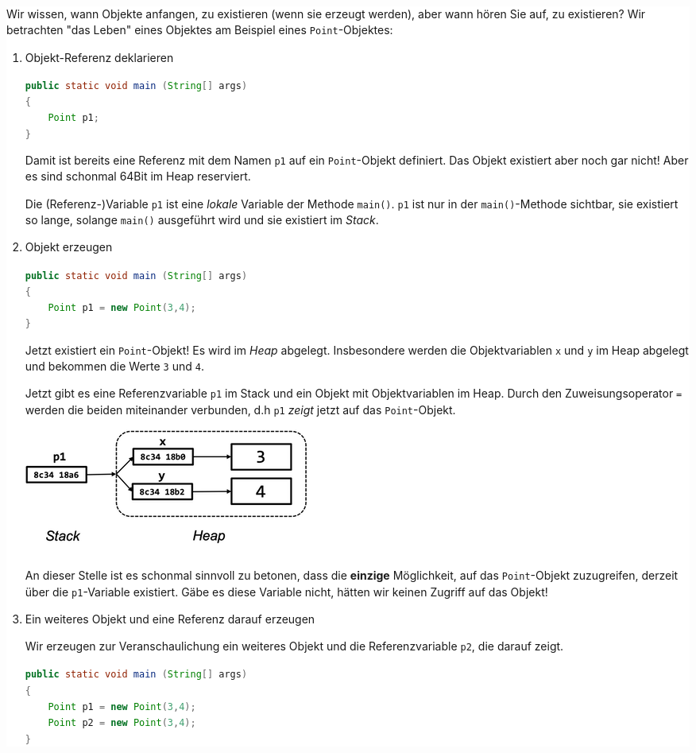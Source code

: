 [^1]: Ein `Point`-Objekt besteht z.B. aus zwei `int`-Variablen (`x` und `y`) und benötigt somit 2 x 32Bit, also 64Bit. 

Wir wissen, wann Objekte anfangen, zu existieren (wenn sie erzeugt werden), aber wann hören Sie auf, zu existieren? Wir betrachten "das Leben" eines Objektes am Beispiel eines `Point`-Objektes:

1. Objekt-Referenz deklarieren

	```java
	public static void main (String[] args)
	{
		Point p1;
	}
	```

	Damit ist bereits eine Referenz mit dem Namen `p1` auf ein `Point`-Objekt definiert. Das Objekt existiert aber noch gar nicht! Aber es sind schonmal 64Bit im Heap reserviert. 

	Die (Referenz-)Variable `p1` ist eine *lokale* Variable der Methode `main()`. `p1` ist nur in der `main()`-Methode sichtbar, sie existiert so lange, solange `main()` ausgeführt wird und sie existiert im *Stack*. 

2. Objekt erzeugen

	```java
	public static void main (String[] args)
	{
		Point p1 = new Point(3,4);
	}
	```

	Jetzt existiert ein `Point`-Objekt! Es wird im *Heap* abgelegt. Insbesondere werden die Objektvariablen `x` und `y` im Heap abgelegt und bekommen die Werte `3` und `4`. 

	Jetzt gibt es eine Referenzvariable `p1` im Stack und ein Objekt mit Objektvariablen im Heap. Durch den Zuweisungsoperator `=` werden die beiden miteinander verbunden, d.h `p1` *zeigt* jetzt auf das `Point`-Objekt. 
	
	![referenztyp](./files/76_referenztyp.png)

	An dieser Stelle ist es schonmal sinnvoll zu betonen, dass die **einzige** Möglichkeit, auf das `Point`-Objekt zuzugreifen, derzeit über die `p1`-Variable existiert. Gäbe es diese Variable nicht, hätten wir keinen Zugriff auf das Objekt!

3. Ein weiteres Objekt und eine Referenz darauf erzeugen

	Wir erzeugen zur Veranschaulichung ein weiteres Objekt und die Referenzvariable `p2`, die darauf zeigt.

	```java
	public static void main (String[] args)
	{
		Point p1 = new Point(3,4);
		Point p2 = new Point(3,4);
	}
	```

